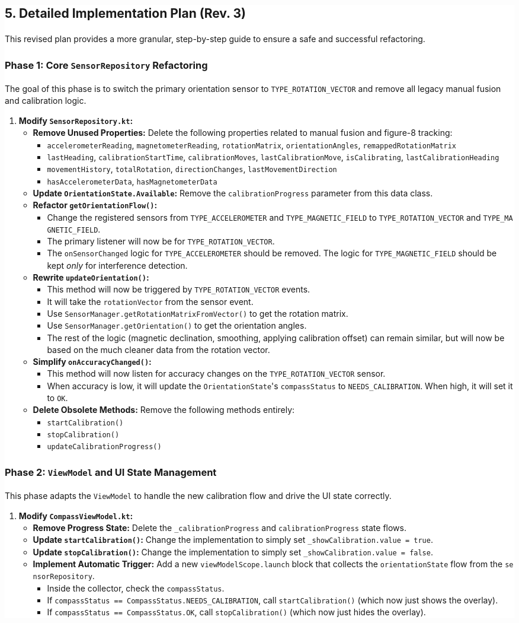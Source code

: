 ## 5. Detailed Implementation Plan (Rev. 3)

This revised plan provides a more granular, step-by-step guide to ensure a safe and successful refactoring.

### Phase 1: Core `SensorRepository` Refactoring

The goal of this phase is to switch the primary orientation sensor to `TYPE_ROTATION_VECTOR` and remove all legacy manual fusion and calibration logic.

1.  **Modify `SensorRepository.kt`:**
    *   **Remove Unused Properties:** Delete the following properties related to manual fusion and figure-8 tracking:
        *   `accelerometerReading`, `magnetometerReading`, `rotationMatrix`, `orientationAngles`, `remappedRotationMatrix`
        *   `lastHeading`, `calibrationStartTime`, `calibrationMoves`, `lastCalibrationMove`, `isCalibrating`, `lastCalibrationHeading`
        *   `movementHistory`, `totalRotation`, `directionChanges`, `lastMovementDirection`
        *   `hasAccelerometerData`, `hasMagnetometerData`
    *   **Update `OrientationState.Available`:** Remove the `calibrationProgress` parameter from this data class.
    *   **Refactor `getOrientationFlow()`:**
        *   Change the registered sensors from `TYPE_ACCELEROMETER` and `TYPE_MAGNETIC_FIELD` to `TYPE_ROTATION_VECTOR` and `TYPE_MAGNETIC_FIELD`.
        *   The primary listener will now be for `TYPE_ROTATION_VECTOR`.
        *   The `onSensorChanged` logic for `TYPE_ACCELEROMETER` should be removed. The logic for `TYPE_MAGNETIC_FIELD` should be kept *only* for interference detection.
    *   **Rewrite `updateOrientation()`:**
        *   This method will now be triggered by `TYPE_ROTATION_VECTOR` events.
        *   It will take the `rotationVector` from the sensor event.
        *   Use `SensorManager.getRotationMatrixFromVector()` to get the rotation matrix.
        *   Use `SensorManager.getOrientation()` to get the orientation angles.
        *   The rest of the logic (magnetic declination, smoothing, applying calibration offset) can remain similar, but will now be based on the much cleaner data from the rotation vector.
    *   **Simplify `onAccuracyChanged()`:**
        *   This method will now listen for accuracy changes on the `TYPE_ROTATION_VECTOR` sensor.
        *   When accuracy is low, it will update the `OrientationState`'s `compassStatus` to `NEEDS_CALIBRATION`. When high, it will set it to `OK`.
    *   **Delete Obsolete Methods:** Remove the following methods entirely:
        *   `startCalibration()`
        *   `stopCalibration()`
        *   `updateCalibrationProgress()`

### Phase 2: `ViewModel` and UI State Management

This phase adapts the `ViewModel` to handle the new calibration flow and drive the UI state correctly.

1.  **Modify `CompassViewModel.kt`:**
    *   **Remove Progress State:** Delete the `_calibrationProgress` and `calibrationProgress` state flows.
    *   **Update `startCalibration()`:** Change the implementation to simply set `_showCalibration.value = true`.
    *   **Update `stopCalibration()`:** Change the implementation to simply set `_showCalibration.value = false`.
    *   **Implement Automatic Trigger:** Add a new `viewModelScope.launch` block that collects the `orientationState` flow from the `sensorRepository`.
        *   Inside the collector, check the `compassStatus`.
        *   If `compassStatus == CompassStatus.NEEDS_CALIBRATION`, call `startCalibration()` (which now just shows the overlay).
        *   If `compassStatus == CompassStatus.OK`, call `stopCalibration()` (which now just hides the overlay).

